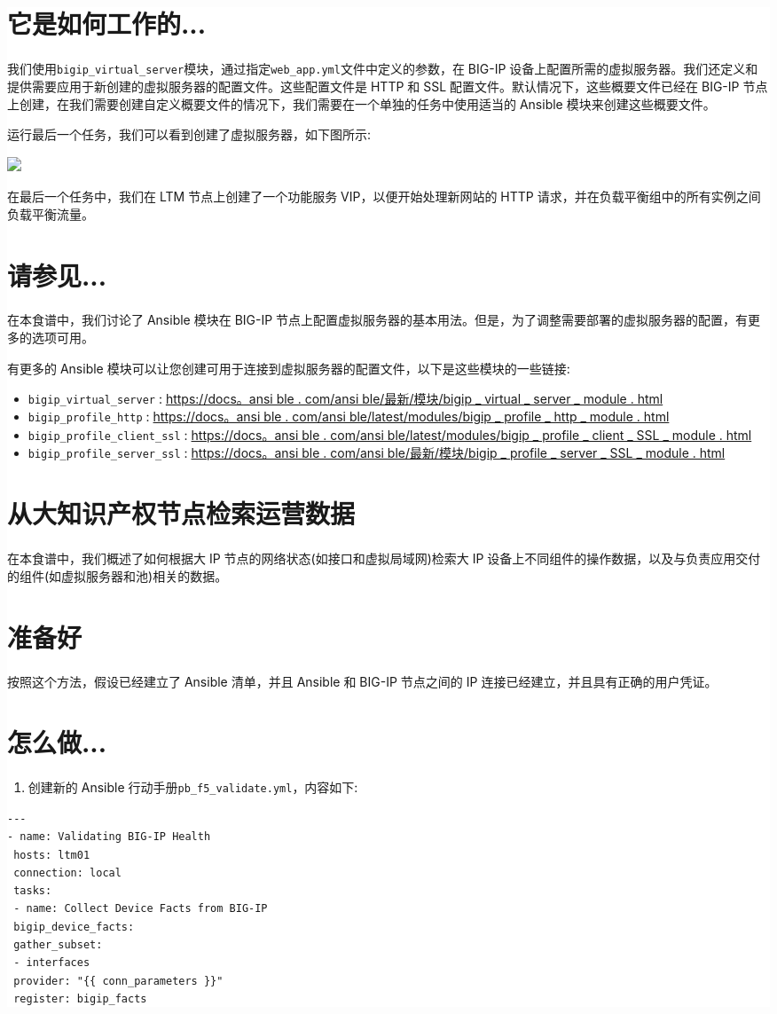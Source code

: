 # 它是如何工作的...

我们使用`bigip_virtual_server`模块，通过指定`web_app.yml`文件中定义的参数，在 BIG-IP 设备上配置所需的虚拟服务器。我们还定义和提供需要应用于新创建的虚拟服务器的配置文件。这些配置文件是 HTTP 和 SSL 配置文件。默认情况下，这些概要文件已经在 BIG-IP 节点上创建，在我们需要创建自定义概要文件的情况下，我们需要在一个单独的任务中使用适当的 Ansible 模块来创建这些概要文件。

运行最后一个任务，我们可以看到创建了虚拟服务器，如下图所示:

![](assets/3f6ccbc6-1552-4b76-b73d-4748a42fc8bb.png)

在最后一个任务中，我们在 LTM 节点上创建了一个功能服务 VIP，以便开始处理新网站的 HTTP 请求，并在负载平衡组中的所有实例之间负载平衡流量。

# 请参见...

在本食谱中，我们讨论了 Ansible 模块在 BIG-IP 节点上配置虚拟服务器的基本用法。但是，为了调整需要部署的虚拟服务器的配置，有更多的选项可用。

有更多的 Ansible 模块可以让您创建可用于连接到虚拟服务器的配置文件，以下是这些模块的一些链接:

*   `bigip_virtual_server` : [https://docs。ansi ble . com/ansi ble/最新/模块/bigip _ virtual _ server _ module . html](https://docs.ansible.com/ansible/latest/modules/bigip_virtual_server_module.html#bigip-virtual-server-module)
*   `bigip_profile_http` : [https://docs。ansi ble . com/ansi ble/latest/modules/bigip _ profile _ http _ module . html](https://docs.ansible.com/ansible/latest/modules/bigip_profile_http_module.html#bigip-profile-http-module)
*   `bigip_profile_client_ssl` : [https://docs。ansi ble . com/ansi ble/latest/modules/bigip _ profile _ client _ SSL _ module . html](https://docs.ansible.com/ansible/latest/modules/bigip_profile_client_ssl_module.html#bigip-profile-client-ssl-module)
*   `bigip_profile_server_ssl` : [https://docs。ansi ble . com/ansi ble/最新/模块/bigip _ profile _ server _ SSL _ module . html](https://docs.ansible.com/ansible/latest/modules/bigip_profile_server_ssl_module.html#bigip-profile-server-ssl-module)

# 从大知识产权节点检索运营数据

在本食谱中，我们概述了如何根据大 IP 节点的网络状态(如接口和虚拟局域网)检索大 IP 设备上不同组件的操作数据，以及与负责应用交付的组件(如虚拟服务器和池)相关的数据。

# 准备好

按照这个方法，假设已经建立了 Ansible 清单，并且 Ansible 和 BIG-IP 节点之间的 IP 连接已经建立，并且具有正确的用户凭证。

# 怎么做...

1.  创建新的 Ansible 行动手册`pb_f5_validate.yml`，内容如下:

```
---
- name: Validating BIG-IP Health
 hosts: ltm01
 connection: local
 tasks:
 - name: Collect Device Facts from BIG-IP
 bigip_device_facts:
 gather_subset:
 - interfaces
 provider: "{{ conn_parameters }}"
 register: bigip_facts
```
